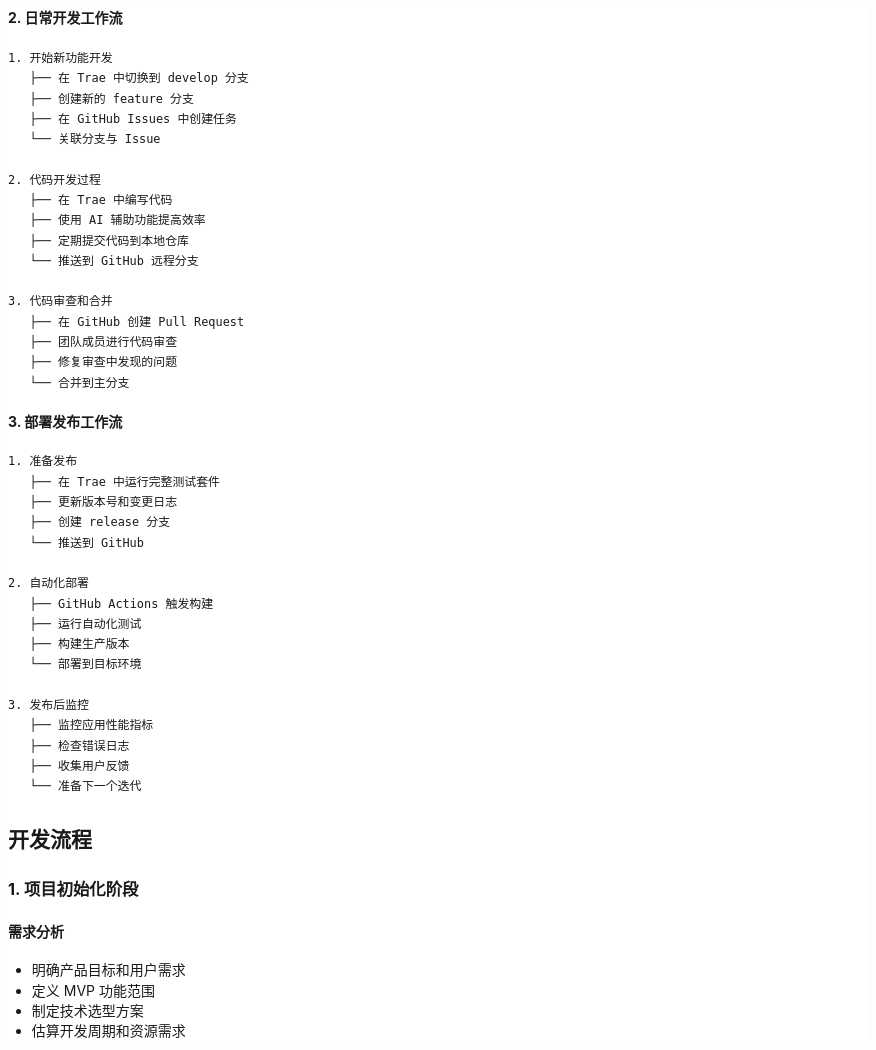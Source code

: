 #### 2. 日常开发工作流
```
1. 开始新功能开发
   ├── 在 Trae 中切换到 develop 分支
   ├── 创建新的 feature 分支
   ├── 在 GitHub Issues 中创建任务
   └── 关联分支与 Issue

2. 代码开发过程
   ├── 在 Trae 中编写代码
   ├── 使用 AI 辅助功能提高效率
   ├── 定期提交代码到本地仓库
   └── 推送到 GitHub 远程分支

3. 代码审查和合并
   ├── 在 GitHub 创建 Pull Request
   ├── 团队成员进行代码审查
   ├── 修复审查中发现的问题
   └── 合并到主分支
```

#### 3. 部署发布工作流
```
1. 准备发布
   ├── 在 Trae 中运行完整测试套件
   ├── 更新版本号和变更日志
   ├── 创建 release 分支
   └── 推送到 GitHub

2. 自动化部署
   ├── GitHub Actions 触发构建
   ├── 运行自动化测试
   ├── 构建生产版本
   └── 部署到目标环境

3. 发布后监控
   ├── 监控应用性能指标
   ├── 检查错误日志
   ├── 收集用户反馈
   └── 准备下一个迭代
```

## 开发流程

### 1. 项目初始化阶段

#### 需求分析
- 明确产品目标和用户需求
- 定义 MVP 功能范围
- 制定技术选型方案
- 估算开发周期和资源需求
